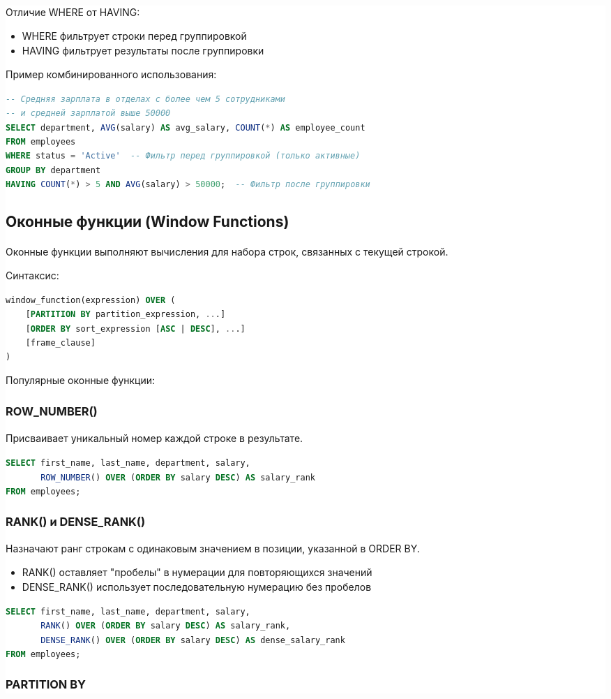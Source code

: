 Отличие WHERE от HAVING:
- WHERE фильтрует строки перед группировкой
- HAVING фильтрует результаты после группировки

Пример комбинированного использования:
```sql
-- Средняя зарплата в отделах с более чем 5 сотрудниками
-- и средней зарплатой выше 50000
SELECT department, AVG(salary) AS avg_salary, COUNT(*) AS employee_count
FROM employees
WHERE status = 'Active'  -- Фильтр перед группировкой (только активные)
GROUP BY department
HAVING COUNT(*) > 5 AND AVG(salary) > 50000;  -- Фильтр после группировки
```

## Оконные функции (Window Functions)

Оконные функции выполняют вычисления для набора строк, связанных с текущей строкой.

Синтаксис:
```sql
window_function(expression) OVER (
    [PARTITION BY partition_expression, ...]
    [ORDER BY sort_expression [ASC | DESC], ...]
    [frame_clause]
)
```

Популярные оконные функции:

### ROW_NUMBER()

Присваивает уникальный номер каждой строке в результате.

```sql
SELECT first_name, last_name, department, salary,
       ROW_NUMBER() OVER (ORDER BY salary DESC) AS salary_rank
FROM employees;
```

### RANK() и DENSE_RANK()

Назначают ранг строкам с одинаковым значением в позиции, указанной в ORDER BY.

- RANK() оставляет "пробелы" в нумерации для повторяющихся значений
- DENSE_RANK() использует последовательную нумерацию без пробелов

```sql
SELECT first_name, last_name, department, salary,
       RANK() OVER (ORDER BY salary DESC) AS salary_rank,
       DENSE_RANK() OVER (ORDER BY salary DESC) AS dense_salary_rank
FROM employees;
```

### PARTITION BY
